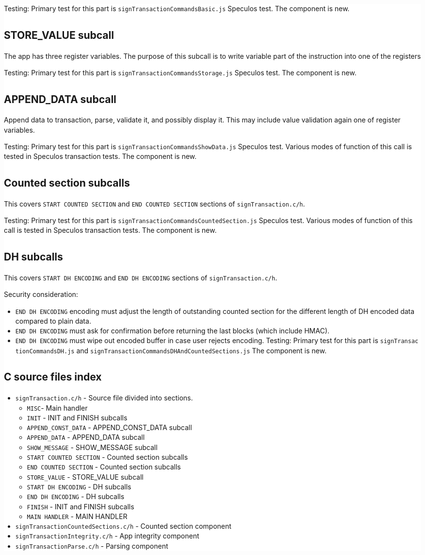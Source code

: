 Testing: Primary test for this part is `signTransactionCommandsBasic.js` Speculos test.
The component is new.


## STORE_VALUE subcall

The app has three register variables. The purpose of this subcall is to write variable part of the instruction into one of the registers

Testing: Primary test for this part is `signTransactionCommandsStorage.js` Speculos test.
The component is new.


## APPEND_DATA subcall

Append data to transaction, parse, validate it, and possibly display it. This may include value validation again one of register variables.

Testing: Primary test for this part is `signTransactionCommandsShowData.js` Speculos test. Various modes of function of this call is tested in Speculos transaction tests.
The component is new.


## Counted section subcalls

This covers `START COUNTED SECTION` and `END COUNTED SECTION` sections of `signTransaction.c/h`.

Testing: Primary test for this part is `signTransactionCommandsCountedSection.js` Speculos test. Various modes of function of this call is tested in Speculos transaction tests.
The component is new.


## DH subcalls

This covers `START DH ENCODING` and `END DH ENCODING` sections of `signTransaction.c/h`.

Security consideration:
  - `END DH ENCODING` encoding must adjust the length of outstanding counted section for the different length of DH encoded data compared to plain data.
  - `END DH ENCODING` must ask for confirmation before returning the last blocks (which include HMAC).
  - `END DH ENCODING` must wipe out encoded buffer in case user rejects encoding.
Testing: Primary test for this part is `signTransactionCommandsDH.js` and `signTransactionCommandsDHAndCountedSections.js`
The component is new.


## C source files index

- `signTransaction.c/h` - Source file divided into sections.
  - `MISC`- Main handler
  - `INIT` - INIT and FINISH subcalls
  - `APPEND_CONST_DATA` - APPEND_CONST_DATA subcall
  - `APPEND_DATA` - APPEND_DATA subcall
  - `SHOW_MESSAGE` - SHOW_MESSAGE subcall
  - `START COUNTED SECTION` - Counted section subcalls
  - `END COUNTED SECTION` - Counted section subcalls
  - `STORE_VALUE` - STORE_VALUE subcall
  - `START DH ENCODING` - DH subcalls
  - `END DH ENCODING` - DH subcalls
  - `FINISH` - INIT and FINISH subcalls
  - `MAIN HANDLER` - MAIN HANDLER
- `signTransactionCountedSections.c/h` - Counted section component
- `signTransactionIntegrity.c/h` - App integrity component
- `signTransactionParse.c/h` - Parsing component


